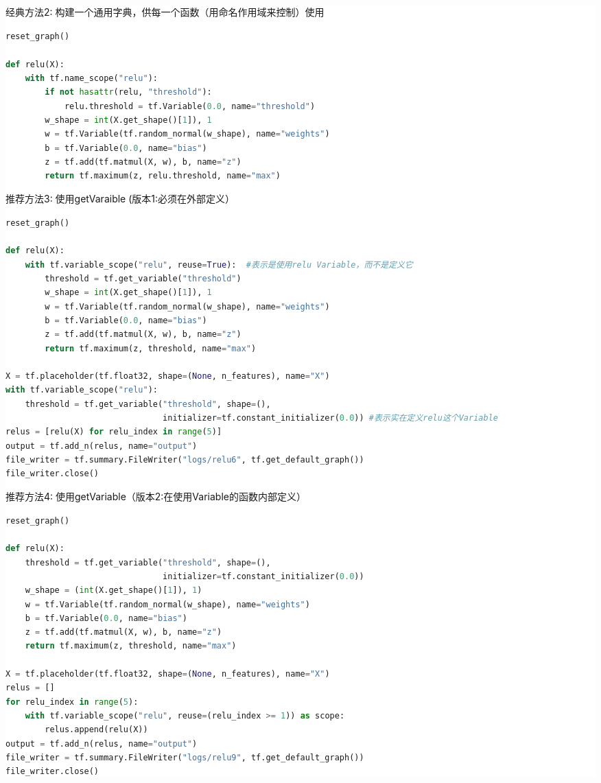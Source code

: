 经典方法2: 构建一个通用字典，供每一个函数（用命名作用域来控制）使用

~~~python
reset_graph()

def relu(X):
    with tf.name_scope("relu"):
        if not hasattr(relu, "threshold"):
            relu.threshold = tf.Variable(0.0, name="threshold")
        w_shape = int(X.get_shape()[1]), 1 
        w = tf.Variable(tf.random_normal(w_shape), name="weights") 
        b = tf.Variable(0.0, name="bias")  
        z = tf.add(tf.matmul(X, w), b, name="z") 
        return tf.maximum(z, relu.threshold, name="max")
~~~

推荐方法3: 使用getVaraible (版本1:必须在外部定义）

~~~python
reset_graph()

def relu(X):
    with tf.variable_scope("relu", reuse=True):  #表示是使用relu Variable，而不是定义它
        threshold = tf.get_variable("threshold")
        w_shape = int(X.get_shape()[1]), 1 
        w = tf.Variable(tf.random_normal(w_shape), name="weights") 
        b = tf.Variable(0.0, name="bias")   
        z = tf.add(tf.matmul(X, w), b, name="z")   
        return tf.maximum(z, threshold, name="max")

X = tf.placeholder(tf.float32, shape=(None, n_features), name="X")
with tf.variable_scope("relu"):
    threshold = tf.get_variable("threshold", shape=(),
                                initializer=tf.constant_initializer(0.0)) #表示实在定义relu这个Variable
relus = [relu(X) for relu_index in range(5)]
output = tf.add_n(relus, name="output")
file_writer = tf.summary.FileWriter("logs/relu6", tf.get_default_graph())
file_writer.close()
~~~

推荐方法4: 使用getVariable（版本2:在使用Variable的函数内部定义）

~~~python
reset_graph()

def relu(X):
    threshold = tf.get_variable("threshold", shape=(),
                                initializer=tf.constant_initializer(0.0))
    w_shape = (int(X.get_shape()[1]), 1) 
    w = tf.Variable(tf.random_normal(w_shape), name="weights")  
    b = tf.Variable(0.0, name="bias")  
    z = tf.add(tf.matmul(X, w), b, name="z")  
    return tf.maximum(z, threshold, name="max")

X = tf.placeholder(tf.float32, shape=(None, n_features), name="X")
relus = []
for relu_index in range(5):
    with tf.variable_scope("relu", reuse=(relu_index >= 1)) as scope:
        relus.append(relu(X))
output = tf.add_n(relus, name="output")
file_writer = tf.summary.FileWriter("logs/relu9", tf.get_default_graph())
file_writer.close()
~~~
